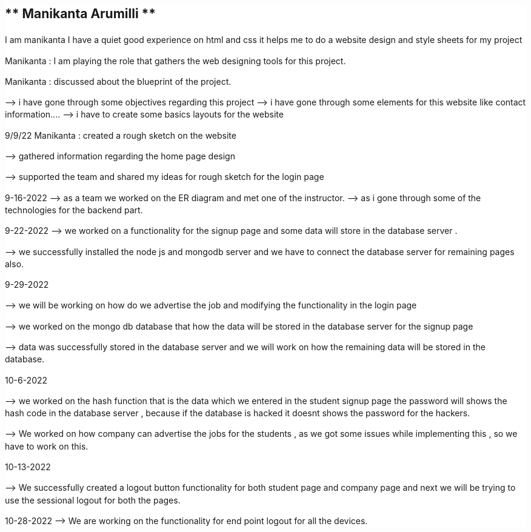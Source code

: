 ** Manikanta Arumilli **
------------------------
<p><a name="mani">
I am manikanta I have a quiet good experience on html and css it helps me to do a website design and style sheets for my project 

Manikanta : I am playing the role that gathers the web designing tools for this project.

Manikanta : discussed about the blueprint of the project.

--> i have gone through some objectives regarding this project 
--> i have gone through some elements for this website like contact information....
--> i have to create some basics layouts for the website


9/9/22
Manikanta : created a rough sketch on the website 

--> gathered information regarding the home page design

-->  supported the team and shared my ideas for rough sketch for the login page

9-16-2022
-->  as a team we worked on the ER diagram and met one of the instructor.
--> as i gone through some of the technologies for the  backend part.

9-22-2022
--> we worked on a functionality for the signup page and some data will store in the database server .

-->  we successfully installed the node js and mongodb server and we have to connect the database server for remaining pages also.

9-29-2022

-->  we will be working on how do we advertise the job and modifying the functionality in the login page  

-->   we worked on the mongo db database that how the data will be stored in the database server for the signup page 

-->  data was successfully stored in the database server and we will work on how the remaining data will be stored in the database.

10-6-2022

--> we worked on the hash function that is the data which we entered in the student signup page the password will shows the hash code in the database server , because if the database is hacked it doesnt shows the password for the hackers.

-->  We worked on how company can advertise the jobs for the students , as we got some issues while implementing this , so we have to work on this.

10-13-2022

--> We successfully created a logout button functionality for both student page and company page and next we will be trying to use the sessional logout for both the pages.
     
10-28-2022
-->  We are working on the functionality for end point logout for all the devices.  
 